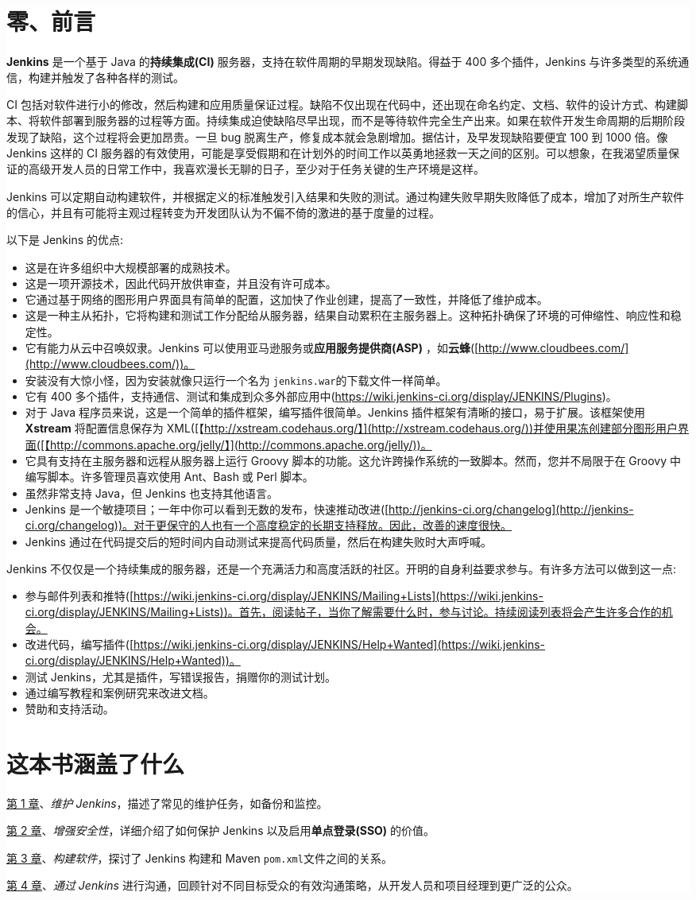 # 零、前言

**Jenkins** 是一个基于 Java 的**持续集成(CI)** 服务器，支持在软件周期的早期发现缺陷。得益于 400 多个插件，Jenkins 与许多类型的系统通信，构建并触发了各种各样的测试。

CI 包括对软件进行小的修改，然后构建和应用质量保证过程。缺陷不仅出现在代码中，还出现在命名约定、文档、软件的设计方式、构建脚本、将软件部署到服务器的过程等方面。持续集成迫使缺陷尽早出现，而不是等待软件完全生产出来。如果在软件开发生命周期的后期阶段发现了缺陷，这个过程将会更加昂贵。一旦 bug 脱离生产，修复成本就会急剧增加。据估计，及早发现缺陷要便宜 100 到 1000 倍。像 Jenkins 这样的 CI 服务器的有效使用，可能是享受假期和在计划外的时间工作以英勇地拯救一天之间的区别。可以想象，在我渴望质量保证的高级开发人员的日常工作中，我喜欢漫长无聊的日子，至少对于任务关键的生产环境是这样。

Jenkins 可以定期自动构建软件，并根据定义的标准触发引入结果和失败的测试。通过构建失败早期失败降低了成本，增加了对所生产软件的信心，并且有可能将主观过程转变为开发团队认为不偏不倚的激进的基于度量的过程。

以下是 Jenkins 的优点:

*   这是在许多组织中大规模部署的成熟技术。
*   这是一项开源技术，因此代码开放供审查，并且没有许可成本。
*   它通过基于网络的图形用户界面具有简单的配置，这加快了作业创建，提高了一致性，并降低了维护成本。
*   这是一种主从拓扑，它将构建和测试工作分配给从服务器，结果自动累积在主服务器上。这种拓扑确保了环境的可伸缩性、响应性和稳定性。
*   它有能力从云中召唤奴隶。Jenkins 可以使用亚马逊服务或**应用服务提供商(ASP)** ，如**云蜂**([http://www.cloudbees.com/](http://www.cloudbees.com/))。
*   安装没有大惊小怪，因为安装就像只运行一个名为 `jenkins.war`的下载文件一样简单。
*   它有 400 多个插件，支持通信、测试和集成到众多外部应用中(https://wiki.jenkins-ci.org/display/JENKINS/Plugins)。
*   对于 Java 程序员来说，这是一个简单的插件框架，编写插件很简单。Jenkins 插件框架有清晰的接口，易于扩展。该框架使用 **Xstream** 将配置信息保存为 XML([【http://xstream.codehaus.org/】](http://xstream.codehaus.org/))并使用果冻创建部分图形用户界面([【http://commons.apache.org/jelly/】](http://commons.apache.org/jelly/))。
*   它具有支持在主服务器和远程从服务器上运行 Groovy 脚本的功能。这允许跨操作系统的一致脚本。然而，您并不局限于在 Groovy 中编写脚本。许多管理员喜欢使用 Ant、Bash 或 Perl 脚本。
*   虽然非常支持 Java，但 Jenkins 也支持其他语言。
*   Jenkins 是一个敏捷项目；一年中你可以看到无数的发布，快速推动改进([http://jenkins-ci.org/changelog](http://jenkins-ci.org/changelog))。对于更保守的人也有一个高度稳定的长期支持释放。因此，改善的速度很快。
*   Jenkins 通过在代码提交后的短时间内自动测试来提高代码质量，然后在构建失败时大声呼喊。

Jenkins 不仅仅是一个持续集成的服务器，还是一个充满活力和高度活跃的社区。开明的自身利益要求参与。有许多方法可以做到这一点:

*   参与邮件列表和推特([https://wiki.jenkins-ci.org/display/JENKINS/Mailing+Lists](https://wiki.jenkins-ci.org/display/JENKINS/Mailing+Lists))。首先，阅读帖子，当你了解需要什么时，参与讨论。持续阅读列表将会产生许多合作的机会。
*   改进代码，编写插件([https://wiki.jenkins-ci.org/display/JENKINS/Help+Wanted](https://wiki.jenkins-ci.org/display/JENKINS/Help+Wanted))。
*   测试 Jenkins，尤其是插件，写错误报告，捐赠你的测试计划。
*   通过编写教程和案例研究来改进文档。
*   赞助和支持活动。

# 这本书涵盖了什么

[第 1 章](1.html "Chapter 1. Maintaining Jenkins")、*维护 Jenkins*，描述了常见的维护任务，如备份和监控。

[第 2 章](2.html "Chapter 2. Enhancing Security")、*增强安全性*，详细介绍了如何保护 Jenkins 以及启用**单点登录(SSO)** 的价值。

[第 3 章](3.html "Chapter 3. Building Software")、*构建软件*，探讨了 Jenkins 构建和 Maven `pom.xml`文件之间的关系。

[第 4 章](4.html "Chapter 4. Communicating through Jenkins")、*通过 Jenkins* 进行沟通，回顾针对不同目标受众的有效沟通策略，从开发人员和项目经理到更广泛的公众。
